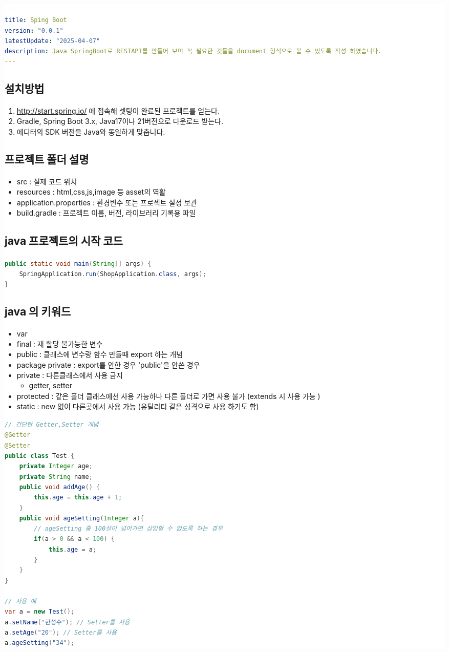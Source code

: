 ```yaml
---
title: Sping Boot
version: "0.0.1"
latestUpdate: "2025-04-07"
description: Java SpringBoot로 RESTAPI를 만들어 보며 꼭 필요한 것들을 document 형식으로 볼 수 있도록 작성 하였습니다.
---
```


## 설치방법

1. http://start.spring.io/ 에 접속해 셋팅이 완료된 프로젝트를 얻는다.
2. Gradle, Spring Boot 3.x, Java17이나 21버전으로 다운로드 받는다.
3. 에디터의 SDK 버전을 Java와 동일하게 맞춥니다.

## 프로젝트 폴더 설명

- src : 실제 코드 위치
- resources : html,css,js,image 등 asset의 역활
- application.properties : 환경변수 또는 프로젝트 설정 보관
- build.gradle : 프로젝트 이름, 버전, 라이브러리 기록용 파일

## java 프로젝트의 시작 코드

```java
public static void main(String[] args) {
	SpringApplication.run(ShopApplication.class, args);
}
```

## java 의 키워드

- var
- final : 재 할당 불가능한 변수
- public : 클래스에 변수랑 함수 만들때 export 하는 개념
- package private : export를 안한 경우 'public'을 안쓴 경우
- private : 다른클래스에서 사용 금지
  - getter, setter
- protected : 같은 폴더 클래스에선 사용 가능하나 다른 폴더로 가면 사용 불가 (extends 시 사용 가능 )
- static : new 없이 다른곳에서 사용 가능 (유틸리티 같은 성격으로 사용 하기도 함)

```java
// 간단한 Getter,Setter 개념
@Getter
@Setter
public class Test {
	private Integer age;
	private String name;
	public void addAge() {
		this.age = this.age + 1;
	}
	public void ageSetting(Integer a){
		// ageSetting 중 100살이 넘어가면 삽입할 수 없도록 하는 경우
		if(a > 0 && a < 100) {
			this.age = a;
		}
	}
}

// 사용 예
var a = new Test();
a.setName("한성수"); // Setter를 사용
a.setAge("20"); // Setter를 사용
a.ageSetting("34");
```
